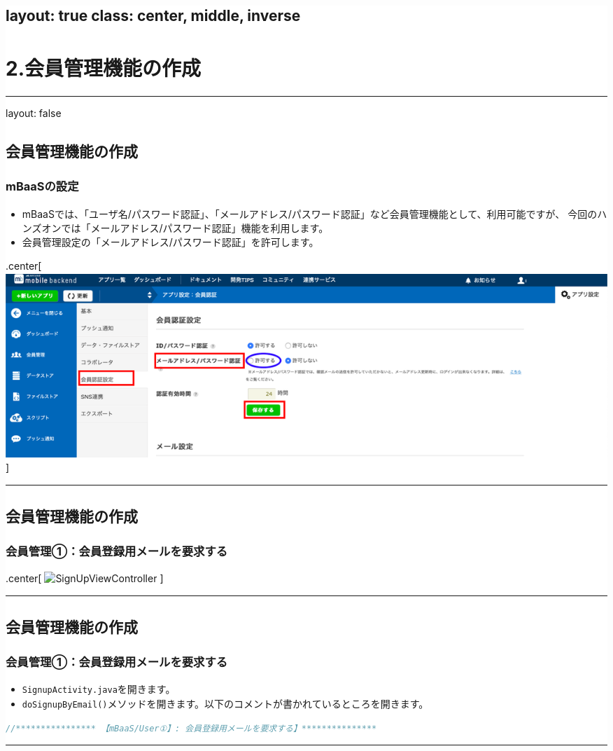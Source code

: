 layout: true
class: center, middle, inverse
---
# 2.会員管理機能の作成

---
layout: false
## 会員管理機能の作成
### mBaaSの設定

* mBaaSでは、「ユーザ名/パスワード認証」、「メールアドレス/パスワード認証」など会員管理機能として、利用可能ですが、
今回のハンズオンでは「メールアドレス/パスワード認証」機能を利用します。
* 会員管理設定の「メールアドレス/パスワード認証」を許可します。

.center[
![mBaaS会員設定](readme-image/mBaaS会員設定.png)
]


---
## 会員管理機能の作成

### 会員管理①：会員登録用メールを要求する

.center[
![SignUpViewController](readme-image/SignUpViewController.png)
]

---
## 会員管理機能の作成
### 会員管理①：会員登録用メールを要求する

* `SignupActivity.java`を開きます。
* `doSignupByEmail()`メソッドを開きます。以下のコメントが書かれているところを開きます。
```java
//**************** 【mBaaS/User①】: 会員登録用メールを要求する】***************
```

---